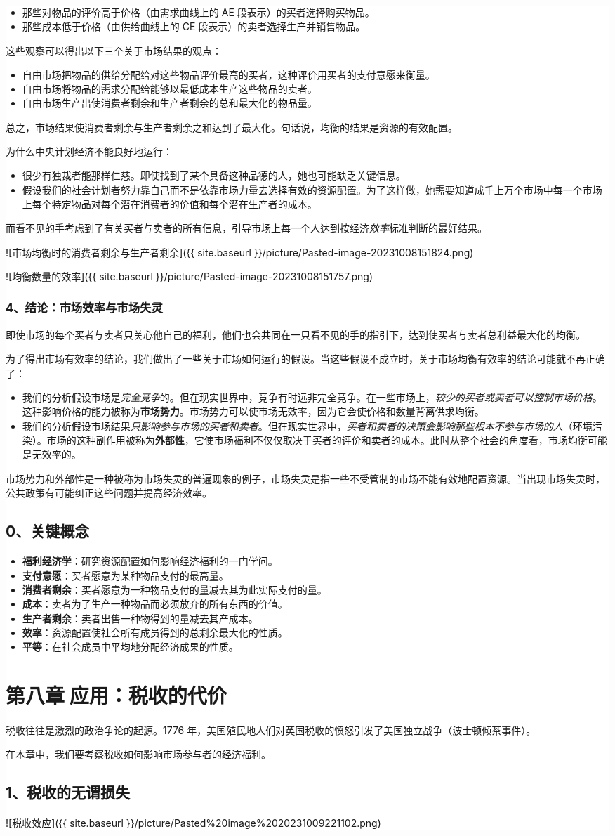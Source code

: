 - 那些对物品的评价高于价格（由需求曲线上的 AE 段表示）的买者选择购买物品。
- 那些成本低于价格（由供给曲线上的 CE 段表示）的卖者选择生产并销售物品。

这些观察可以得出以下三个关于市场结果的观点：

- 自由市场把物品的供给分配给对这些物品评价最高的买者，这种评价用买者的支付意愿来衡量。
- 自由市场将物品的需求分配给能够以最低成本生产这些物品的卖者。
- 自由市场生产出使消费者剩余和生产者剩余的总和最大化的物品量。

总之，市场结果使消费者剩余与生产者剩余之和达到了最大化。句话说，均衡的结果是资源的有效配置。

为什么中央计划经济不能良好地运行：

- 很少有独裁者能那样仁慈。即使找到了某个具备这种品德的人，她也可能缺乏关键信息。
- 假设我们的社会计划者努力靠自己而不是依靠市场力量去选择有效的资源配置。为了这样做，她需要知道成千上万个市场中每一个市场上每个特定物品对每个潜在消费者的价值和每个潜在生产者的成本。

而看不见的手考虑到了有关买者与卖者的所有信息，引导市场上每一个人达到按经济*效率*标准判断的最好结果。

![市场均衡时的消费者剩余与生产者剩余]({{ site.baseurl }}/picture/Pasted-image-20231008151824.png)

![均衡数量的效率]({{ site.baseurl }}/picture/Pasted-image-20231008151757.png)

### 4、结论：市场效率与市场失灵

即使市场的每个买者与卖者只关心他自己的福利，他们也会共同在一只看不见的手的指引下，达到使买者与卖者总利益最大化的均衡。

为了得出市场有效率的结论，我们做出了一些关于市场如何运行的假设。当这些假设不成立时，关于市场均衡有效率的结论可能就不再正确了：

- 我们的分析假设市场是*完全竞争*的。但在现实世界中，竞争有时远非完全竞争。在一些市场上，*较少的买者或卖者可以控制市场价格*。这种影响价格的能力被称为**市场势力**。市场势力可以使市场无效率，因为它会使价格和数量背离供求均衡。
- 我们的分析假设市场结果*只影响参与市场的买者和卖者*。但在现实世界中，*买者和卖者的决策会影响那些根本不参与市场的人*（环境污染）。市场的这种副作用被称为**外部性**，它使市场福利不仅仅取决于买者的评价和卖者的成本。此时从整个社会的角度看，市场均衡可能是无效率的。

市场势力和外部性是一种被称为市场失灵的普遍现象的例子，市场失灵是指一些不受管制的市场不能有效地配置资源。当出现市场失灵时，公共政策有可能纠正这些问题并提高经济效率。

## 0、关键概念

- **福利经济学**：研究资源配置如何影响经济福利的一门学问。
- **支付意愿**：买者愿意为某种物品支付的最高量。
- **消费者剩余**：买者愿意为一种物品支付的量减去其为此实际支付的量。
- **成本**：卖者为了生产一种物品而必须放弃的所有东西的价值。
- **生产者剩余**：卖者出售一种物得到的量减去其产成本。
- **效率**：资源配置使社会所有成员得到的总剩余最大化的性质。
- **平等**：在社会成员中平均地分配经济成果的性质。

# 第八章 应用：税收的代价

税收往往是激烈的政治争论的起源。1776 年，美国殖民地人们对英国税收的愤怒引发了美国独立战争（波士顿倾茶事件）。 

在本章中，我们要考察税收如何影响市场参与者的经济福利。

## 1、税收的无谓损失

![税收效应]({{ site.baseurl }}/picture/Pasted%20image%2020231009221102.png)
